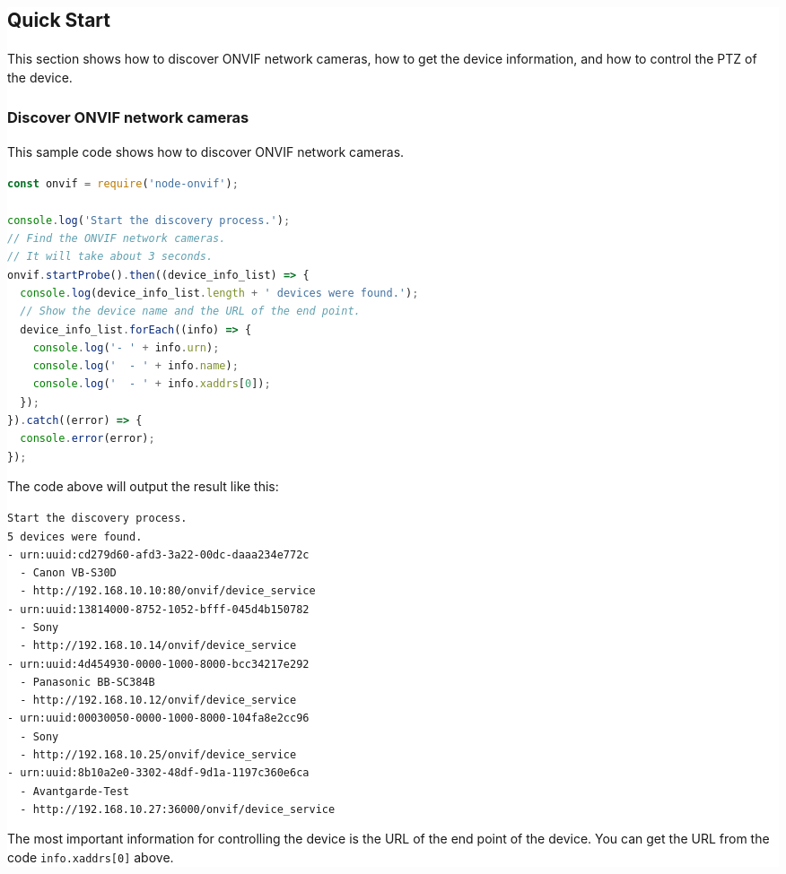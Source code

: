 ## <a id="Quick-Start">Quick Start</a>

This section shows how to discover ONVIF network cameras, how to get the device information, and how to control the PTZ of the device.

### <a id="Quick-Start-1">Discover ONVIF network cameras</a>

This sample code shows how to discover ONVIF network cameras.

```JavaScript
const onvif = require('node-onvif');

console.log('Start the discovery process.');
// Find the ONVIF network cameras.
// It will take about 3 seconds.
onvif.startProbe().then((device_info_list) => {
  console.log(device_info_list.length + ' devices were found.');
  // Show the device name and the URL of the end point.
  device_info_list.forEach((info) => {
    console.log('- ' + info.urn);
    console.log('  - ' + info.name);
    console.log('  - ' + info.xaddrs[0]);
  });
}).catch((error) => {
  console.error(error);
});
```

The code above will output the result like this:

```
Start the discovery process.
5 devices were found.
- urn:uuid:cd279d60-afd3-3a22-00dc-daaa234e772c
  - Canon VB-S30D
  - http://192.168.10.10:80/onvif/device_service
- urn:uuid:13814000-8752-1052-bfff-045d4b150782
  - Sony
  - http://192.168.10.14/onvif/device_service
- urn:uuid:4d454930-0000-1000-8000-bcc34217e292
  - Panasonic BB-SC384B
  - http://192.168.10.12/onvif/device_service
- urn:uuid:00030050-0000-1000-8000-104fa8e2cc96
  - Sony
  - http://192.168.10.25/onvif/device_service
- urn:uuid:8b10a2e0-3302-48df-9d1a-1197c360e6ca
  - Avantgarde-Test
  - http://192.168.10.27:36000/onvif/device_service
```

The most important information for controlling the device is the URL of the end point of the device. You can get the URL from the code `info.xaddrs[0]` above.

